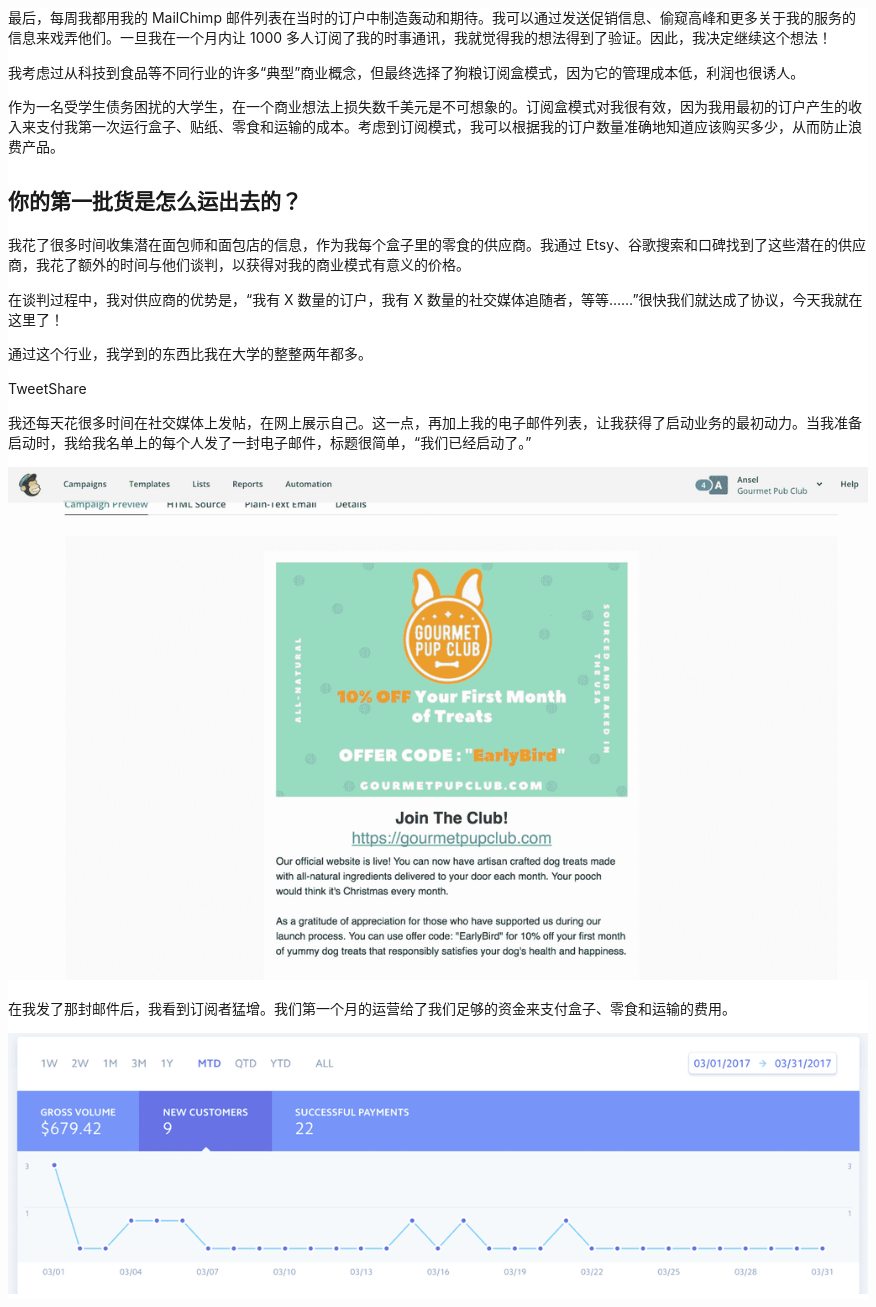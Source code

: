 
最后，每周我都用我的 MailChimp 邮件列表在当时的订户中制造轰动和期待。我可以通过发送促销信息、偷窥高峰和更多关于我的服务的信息来戏弄他们。一旦我在一个月内让 1000 多人订阅了我的时事通讯，我就觉得我的想法得到了验证。因此，我决定继续这个想法！

我考虑过从科技到食品等不同行业的许多“典型”商业概念，但最终选择了狗粮订阅盒模式，因为它的管理成本低，利润也很诱人。

作为一名受学生债务困扰的大学生，在一个商业想法上损失数千美元是不可想象的。订阅盒模式对我很有效，因为我用最初的订户产生的收入来支付我第一次运行盒子、贴纸、零食和运输的成本。考虑到订阅模式，我可以根据我的订户数量准确地知道应该购买多少，从而防止浪费产品。

## 你的第一批货是怎么运出去的？

我花了很多时间收集潜在面包师和面包店的信息，作为我每个盒子里的零食的供应商。我通过 Etsy、谷歌搜索和口碑找到了这些潜在的供应商，我花了额外的时间与他们谈判，以获得对我的商业模式有意义的价格。

在谈判过程中，我对供应商的优势是，“我有 X 数量的订户，我有 X 数量的社交媒体追随者，等等……”很快我们就达成了协议，今天我就在这里了！

通过这个行业，我学到的东西比我在大学的整整两年都多。

TweetShare

我还每天花很多时间在社交媒体上发帖，在网上展示自己。这一点，再加上我的电子邮件列表，让我获得了启动业务的最初动力。当我准备启动时，我给我名单上的每个人发了一封电子邮件，标题很简单，“我们已经启动了。”

![The Email That Started It All](img/ad8b7a3adc5728b6f3c280bdfd6d653c.png)

在我发了那封邮件后，我看到订阅者猛增。我们第一个月的运营给了我们足够的资金来支付盒子、零食和运输的费用。

![First Month of Sales](img/03961923e4a52580f659cd65691b7492.png)
